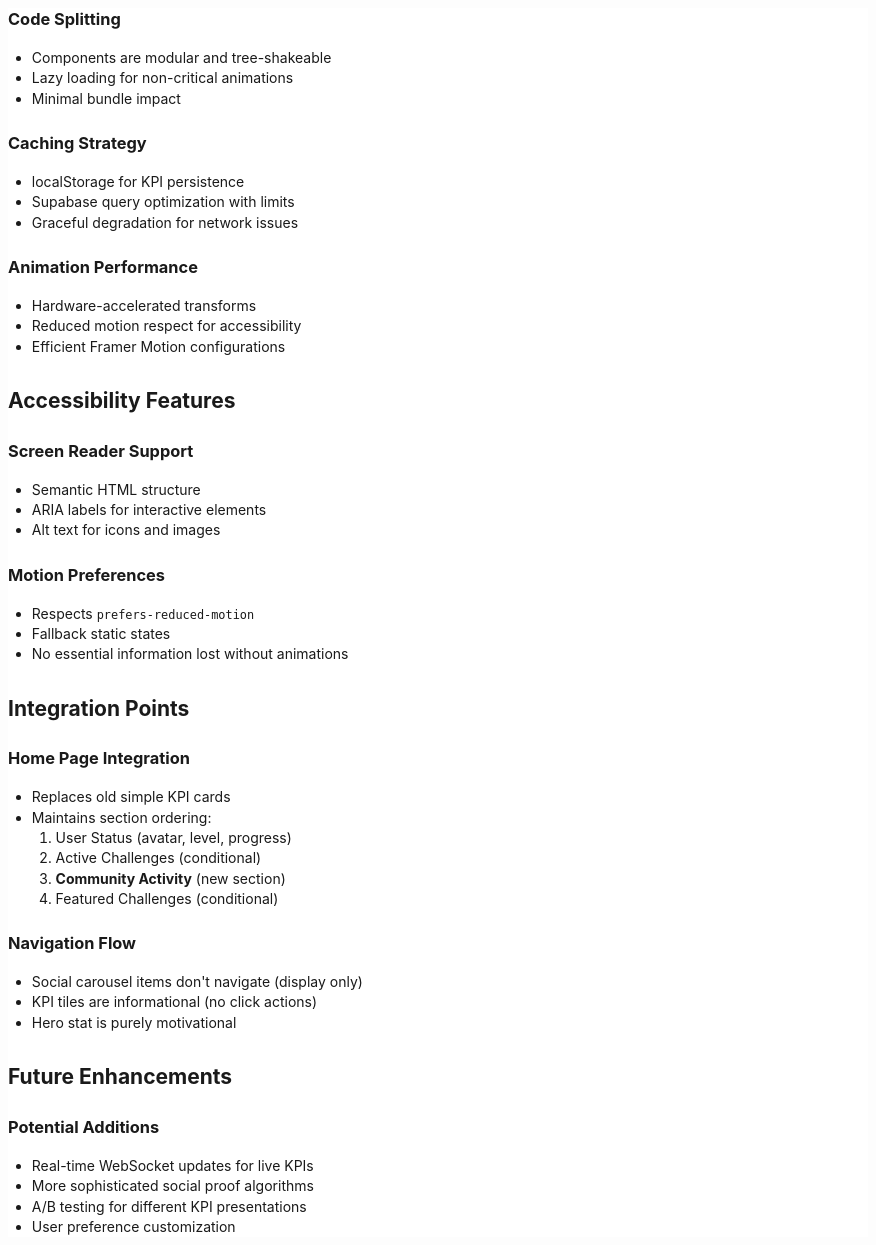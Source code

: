 ### Code Splitting
- Components are modular and tree-shakeable
- Lazy loading for non-critical animations
- Minimal bundle impact

### Caching Strategy
- localStorage for KPI persistence
- Supabase query optimization with limits
- Graceful degradation for network issues

### Animation Performance
- Hardware-accelerated transforms
- Reduced motion respect for accessibility
- Efficient Framer Motion configurations

## Accessibility Features

### Screen Reader Support
- Semantic HTML structure
- ARIA labels for interactive elements
- Alt text for icons and images

### Motion Preferences
- Respects `prefers-reduced-motion`
- Fallback static states
- No essential information lost without animations

## Integration Points

### Home Page Integration
- Replaces old simple KPI cards
- Maintains section ordering:
  1. User Status (avatar, level, progress)
  2. Active Challenges (conditional)
  3. **Community Activity** (new section)
  4. Featured Challenges (conditional)

### Navigation Flow
- Social carousel items don't navigate (display only)
- KPI tiles are informational (no click actions)
- Hero stat is purely motivational

## Future Enhancements

### Potential Additions
- Real-time WebSocket updates for live KPIs
- More sophisticated social proof algorithms
- A/B testing for different KPI presentations
- User preference customization
